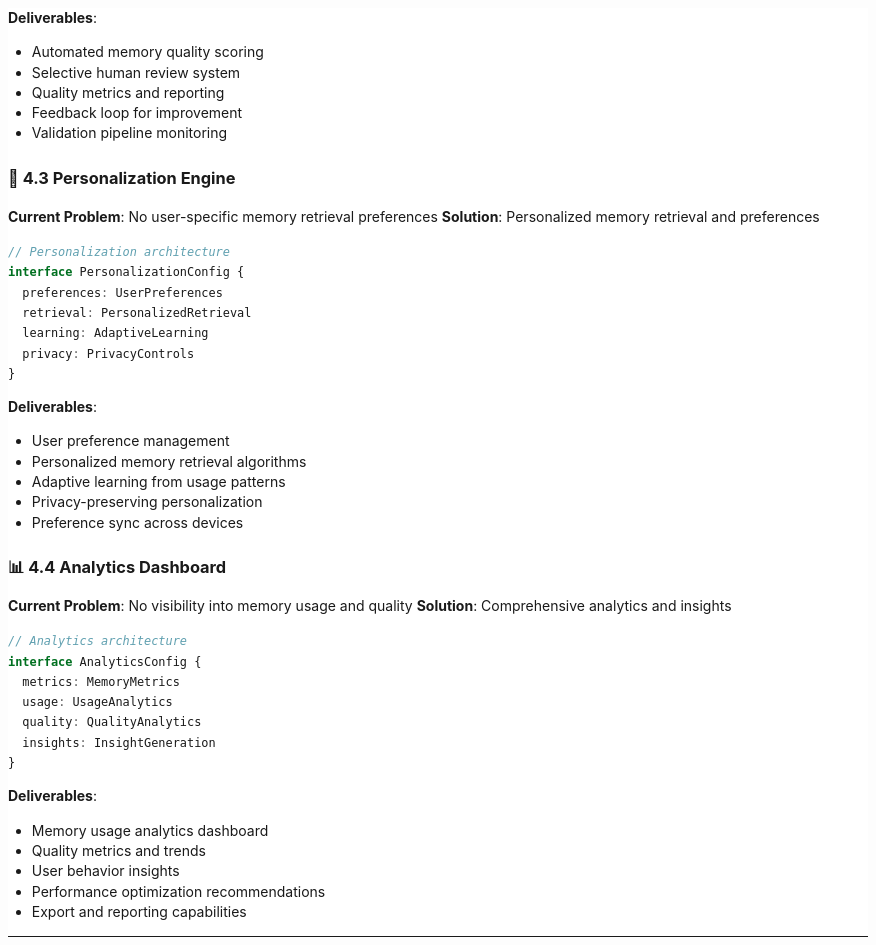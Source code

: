 **Deliverables**:

- Automated memory quality scoring
- Selective human review system
- Quality metrics and reporting
- Feedback loop for improvement
- Validation pipeline monitoring

### 👤 **4.3 Personalization Engine**

**Current Problem**: No user-specific memory retrieval preferences
**Solution**: Personalized memory retrieval and preferences

```typescript
// Personalization architecture
interface PersonalizationConfig {
  preferences: UserPreferences
  retrieval: PersonalizedRetrieval
  learning: AdaptiveLearning
  privacy: PrivacyControls
}
```

**Deliverables**:

- User preference management
- Personalized memory retrieval algorithms
- Adaptive learning from usage patterns
- Privacy-preserving personalization
- Preference sync across devices

### 📊 **4.4 Analytics Dashboard**

**Current Problem**: No visibility into memory usage and quality
**Solution**: Comprehensive analytics and insights

```typescript
// Analytics architecture
interface AnalyticsConfig {
  metrics: MemoryMetrics
  usage: UsageAnalytics
  quality: QualityAnalytics
  insights: InsightGeneration
}
```

**Deliverables**:

- Memory usage analytics dashboard
- Quality metrics and trends
- User behavior insights
- Performance optimization recommendations
- Export and reporting capabilities

---
